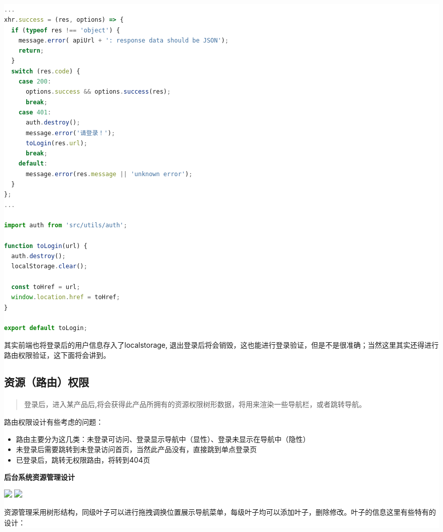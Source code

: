 ```js
...
xhr.success = (res, options) => {
  if (typeof res !== 'object') {
    message.error( apiUrl + ': response data should be JSON');
    return;
  }
  switch (res.code) {
    case 200:
      options.success && options.success(res);
      break;
    case 401:
      auth.destroy();
      message.error('请登录！');
      toLogin(res.url);
      break;
    default:
      message.error(res.message || 'unknown error');
  }
};
...

import auth from 'src/utils/auth';

function toLogin(url) {
  auth.destroy();
  localStorage.clear();
  
  const toHref = url;
  window.location.href = toHref;
}

export default toLogin;
```
其实前端也将登录后的用户信息存入了localstorage, 退出登录后将会销毁，这也能进行登录验证，但是不是很准确；当然这里其实还得进行路由权限验证，这下面将会讲到。

## 资源（路由）权限
> 登录后，进入某产品后,将会获得此产品所拥有的资源权限树形数据，将用来渲染一些导航栏，或者跳转导航。

路由权限设计有些考虑的问题：

- 路由主要分为这几类：未登录可访问、登录显示导航中（显性）、登录未显示在导航中（隐性）
- 未登录后需要跳转到未登录访问首页，当然此产品没有，直接跳到单点登录页
- 已登录后，跳转无权限路由，将转到404页

**后台系统资源管理设计**

![](https://raw.githubusercontent.com/NARUTOne/resources-github/master/imgs/project-note/authorized/resource.png)
![](https://raw.githubusercontent.com/NARUTOne/resources-github/master/imgs/project-note/authorized/resource-info.png)

资源管理采用树形结构，同级叶子可以进行拖拽调换位置展示导航菜单，每级叶子均可以添加叶子，删除修改。叶子的信息这里有些特有的设计：
